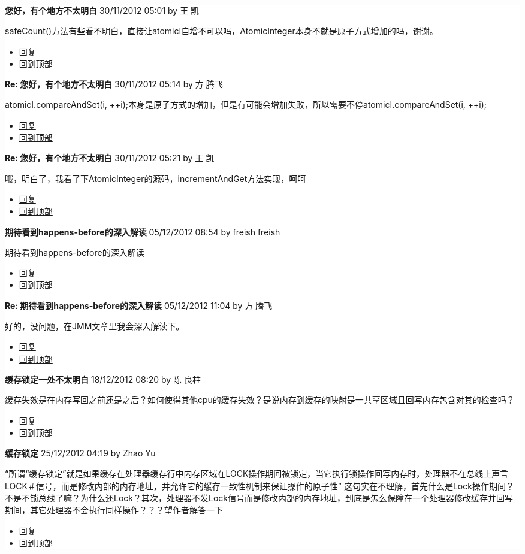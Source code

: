 **您好，有个地方不太明白** 30/11/2012 05:01 by 王 凯

safeCount()方法有些看不明白，直接让atomicI自增不可以吗，AtomicInteger本身不就是原子方式增加的吗，谢谢。

* [回复]()
* [回到顶部]()

[]()

**Re: 您好，有个地方不太明白** 30/11/2012 05:14 by 方 腾飞

atomicI.compareAndSet(i, ++i);本身是原子方式的增加，但是有可能会增加失败，所以需要不停atomicI.compareAndSet(i, ++i);

* [回复]()
* [回到顶部]()
[]()

**Re: 您好，有个地方不太明白** 30/11/2012 05:21 by 王 凯

哦，明白了，我看了下AtomicInteger的源码，incrementAndGet方法实现，呵呵

* [回复]()
* [回到顶部]()

[]()

**期待看到happens-before的深入解读** 05/12/2012 08:54 by freish freish

期待看到happens-before的深入解读

* [回复]()
* [回到顶部]()
[]()

**Re: 期待看到happens-before的深入解读** 05/12/2012 11:04 by 方 腾飞

好的，没问题，在JMM文章里我会深入解读下。

* [回复]()
* [回到顶部]()

[]()

**缓存锁定一处不太明白** 18/12/2012 08:20 by 陈 良柱

缓存失效是在内存写回之前还是之后？如何使得其他cpu的缓存失效？是说内存到缓存的映射是一共享区域且回写内存包含对其的检查吗？

* [回复]()
* [回到顶部]()
[]()

**缓存锁定** 25/12/2012 04:19 by Zhao Yu

“所谓“缓存锁定”就是如果缓存在处理器缓存行中内存区域在LOCK操作期间被锁定，当它执行锁操作回写内存时，处理器不在总线上声言LOCK＃信号，而是修改内部的内存地址，并允许它的缓存一致性机制来保证操作的原子性”
这句实在不理解，首先什么是Lock操作期间？不是不锁总线了嘛？为什么还Lock？其次，处理器不发Lock信号而是修改内部的内存地址，到底是怎么保障在一个处理器修改缓存并回写期间，其它处理器不会执行同样操作？？？望作者解答一下

* [回复]()
* [回到顶部]()

[]()
